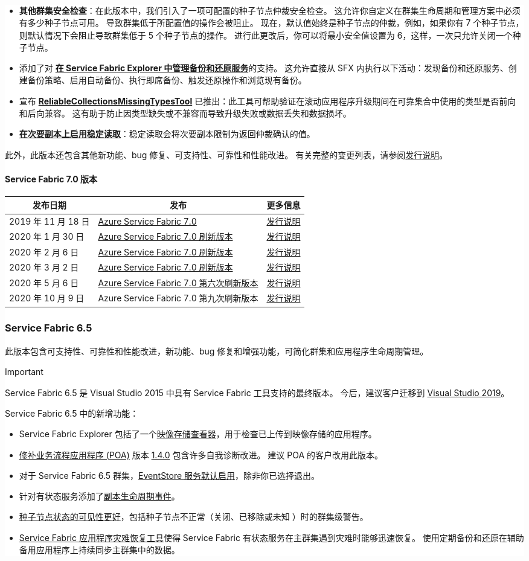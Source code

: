 -  **其他群集安全检查**：在此版本中，我们引入了一项可配置的种子节点仲裁安全检查。 这允许你自定义在群集生命周期和管理方案中必须有多少种子节点可用。 导致群集低于所配置值的操作会被阻止。 现在，默认值始终是种子节点的仲裁，例如，如果你有 7 个种子节点，则默认情况下会阻止导致群集低于 5 个种子节点的操作。 进行此更改后，你可以将最小安全值设置为 6，这样，一次只允许关闭一个种子节点。
   
- 添加了对 [**在 Service Fabric Explorer 中管理备份和还原服务**](./service-fabric-backuprestoreservice-quickstart-azurecluster.md)的支持。 这允许直接从 SFX 内执行以下活动：发现备份和还原服务、创建备份策略、启用自动备份、执行即席备份、触发还原操作和浏览现有备份。

- 宣布 [**ReliableCollectionsMissingTypesTool**](https://github.com/hiadusum/ReliableCollectionsMissingTypesTool) 已推出：此工具可帮助验证在滚动应用程序升级期间在可靠集合中使用的类型是否前向和后向兼容。 这有助于防止因类型缺失或不兼容而导致升级失败或数据丢失和数据损坏。

- [**在次要副本上启用稳定读取**](./service-fabric-reliable-services-configuration.md#configuration-names-1)：稳定读取会将次要副本限制为返回仲裁确认的值。

此外，此版本还包含其他新功能、bug 修复、可支持性、可靠性和性能改进。 有关完整的变更列表，请参阅[发行说明](https://github.com/Azure/service-fabric/blob/master/release_notes/Service_Fabric_ReleaseNotes_70.md)。

#### <a name="service-fabric-70-releases"></a>Service Fabric 7.0 版本

| 发布日期 | 发布 | 更多信息 |
|---|---|---|
| 2019 年 11 月 18 日 | [Azure Service Fabric 7.0](https://techcommunity.microsoft.com/t5/Azure-Service-Fabric/Service-Fabric-7-0-Release/ba-p/1015482)  | [发行说明](https://github.com/microsoft/service-fabric/blob/master/release_notes/Service_Fabric_ReleaseNotes_70.md)|
| 2020 年 1 月 30 日 | [Azure Service Fabric 7.0 刷新版本](https://techcommunity.microsoft.com/t5/azure-service-fabric/azure-service-fabric-7-0-second-refresh-release/ba-p/1137690)  | [发行说明](https://github.com/microsoft/service-fabric/blob/master/release_notes/Service-Fabric-70CU2-releasenotes.md)|
| 2020 年 2 月 6 日 | [Azure Service Fabric 7.0 刷新版本](https://techcommunity.microsoft.com/t5/azure-service-fabric/azure-service-fabric-7-0-third-refresh-release/ba-p/1156508)  | [发行说明](https://github.com/microsoft/service-fabric/blob/master/release_notes/Service-Fabric-70CU3-releasenotes.md)|
| 2020 年 3 月 2 日 | [Azure Service Fabric 7.0 刷新版本](https://techcommunity.microsoft.com/t5/azure-service-fabric/azure-service-fabric-7-0-fourth-refresh-release/ba-p/1205414)  | [发行说明](https://github.com/microsoft/service-fabric/blob/master/release_notes/Service-Fabric-70CU4-releasenotes.md)
| 2020 年 5 月 6 日 | [Azure Service Fabric 7.0 第六次刷新版本](https://techcommunity.microsoft.com/t5/azure-service-fabric/azure-service-fabric-7-0-sixth-refresh-release/ba-p/1365709) | [发行说明](https://github.com/microsoft/service-fabric/blob/master/release_notes/Service-Fabric-70CU6-releasenotes.md)|
| 2020 年 10 月 9 日 | Azure Service Fabric 7.0 第九次刷新版本 | [发行说明](https://github.com/microsoft/service-fabric/blob/master/release_notes/Service-Fabric-70CU9-releasenotes.md)|

### <a name="service-fabric-65"></a>Service Fabric 6.5

此版本包含可支持性、可靠性和性能改进，新功能、bug 修复和增强功能，可简化群集和应用程序生命周期管理。

> [!IMPORTANT]
> Service Fabric 6.5 是 Visual Studio 2015 中具有 Service Fabric 工具支持的最终版本。 今后，建议客户迁移到 [Visual Studio 2019](https://visualstudio.microsoft.com/vs/)。

Service Fabric 6.5 中的新增功能：

- Service Fabric Explorer 包括了一个[映像存储查看器](service-fabric-visualizing-your-cluster.md#image-store-viewer)，用于检查已上传到映像存储的应用程序。

- [修补业务流程应用程序 (POA)](service-fabric-patch-orchestration-application.md) 版本 [1.4.0](https://github.com/microsoft/Service-Fabric-POA/releases/tag/v1.4.0) 包含许多自我诊断改进。 建议 POA 的客户改用此版本。

- 对于 Service Fabric 6.5 群集，[EventStore 服务默认启用](service-fabric-visualizing-your-cluster.md#event-store)，除非你已选择退出。

- 针对有状态服务添加了[副本生命周期事件](service-fabric-diagnostics-event-generation-operational.md#replica-events)。

- [种子节点状态的可见性更好](service-fabric-understand-and-troubleshoot-with-system-health-reports.md#seed-node-status)，包括种子节点不正常（关闭、已移除或未知  ）时的群集级警告。

- [Service Fabric 应用程序灾难恢复工具](https://github.com/Microsoft/Service-Fabric-AppDRTool)使得 Service Fabric 有状态服务在主群集遇到灾难时能够迅速恢复。 使用定期备份和还原在辅助备用应用程序上持续同步主群集中的数据。
